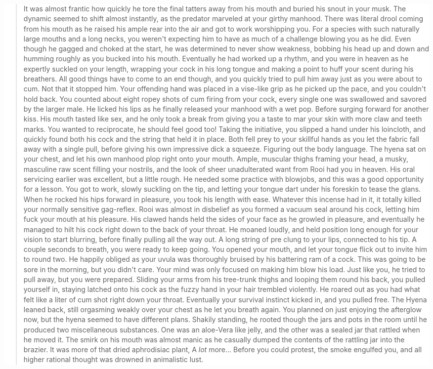 >It was almost frantic how quickly he tore the final tatters away from his mouth and buried his snout in your musk.
>The dynamic seemed to shift almost instantly, as the predator marveled at your girthy manhood.
>There was literal drool coming from his mouth as he raised his ample rear into the air and got to work worshipping you.
>For a species with such naturally large mouths and a long necks, you weren't expecting him to have as much of a challenge blowing you as he did.
>Even though he gagged and choked at the start, he was determined to never show weakness, bobbing his head up and down and humming roughly as you bucked into his mouth.
>Eventually he had worked up a rhythm, and you were in heaven as he expertly suckled on your length, wrapping your cock in his long tongue and making a point to huff your scent during his breathers.
>All good things have to come to an end though, and you quickly tried to pull him away just as you were about to cum.
>Not that it stopped him.
>Your offending hand was placed in a vise-like grip as he picked up the pace, and you couldn't hold back.
>You counted about eight ropey shots of cum firing from your cock, every single one was swallowed and savored by the larger male.
>He licked his lips as he finally released your manhood with a wet pop. Before surging forward for another kiss.
>His mouth tasted like sex, and he only took a break from giving you a taste to mar your skin with more claw and teeth marks.
>You wanted to reciprocate, he should feel good too!
>Taking the initiative, you slipped a hand under his loincloth, and quickly found both his cock and the string that held it in place.
>Both fell prey to your skillful hands as you let the fabric fall away with a single pull, before giving his own impressive dick a squeeze.
>Figuring out the body language. The hyena sat on your chest, and let his own manhood plop right onto your mouth.
>Ample, muscular thighs framing your head, a musky, masculine raw scent filling your nostrils, and the look of sheer unadulterated want from Rooi had you in heaven.
>His oral servicing earlier was excellent, but a little rough. He needed some practice with blowjobs, and this was a good opportunity for a lesson.
>You got to work, slowly suckling on the tip, and letting your tongue dart under his foreskin to tease the glans.
>When he rocked his hips forward in pleasure, you took his length with ease. Whatever this incense had in it, it totally killed your normally sensitive gag-reflex.
>Rooi was almost in disbelief as you formed a vacuum seal around his cock, letting him fuck your mouth at his pleasure.
>His clawed hands held the sides of your face as he growled in pleasure, and eventually he managed to hilt his cock right down to the back of your throat.
>He moaned loudly, and held position long enough for your vision to start blurring, before finally pulling all the way out.
>A long string of pre clung to your lips, connected to his tip.
>A couple seconds to breath, you were ready to keep going.
>You opened your mouth, and let your tongue flick out to invite him to round two.
>He happily obliged as your uvula was thoroughly bruised by his battering ram of a cock.
>This was going to be sore in the morning, but you didn't care. Your mind was only focused on making him blow his load.
>Just like you, he tried to pull away, but you were prepared.
>Sliding your arms from his tree-trunk thighs and looping them round his back, you pulled yourself in, staying latched onto his cock as the fuzzy hand in your hair trembled violently.
>He roared out as you had what felt like a liter of cum shot right down your throat. Eventually your survival instinct kicked in, and you pulled free.
>The Hyena leaned back, still orgasming weakly over your chest as he let you breath again.
>You planned on just enjoying the afterglow now, but the hyena seemed to have different plans.
>Shakily standing, he rooted though the jars and pots in the room until he produced two miscellaneous substances.
>One was an aloe-Vera like jelly, and the other was a sealed jar that rattled when he moved it.
>The smirk on his mouth was almost manic as he casually dumped the contents of the rattling jar into the brazier. It was more of that dried aphrodisiac plant,
>A *lot* more...
>Before you could protest, the smoke engulfed you, and all higher rational thought was drowned in animalistic lust.